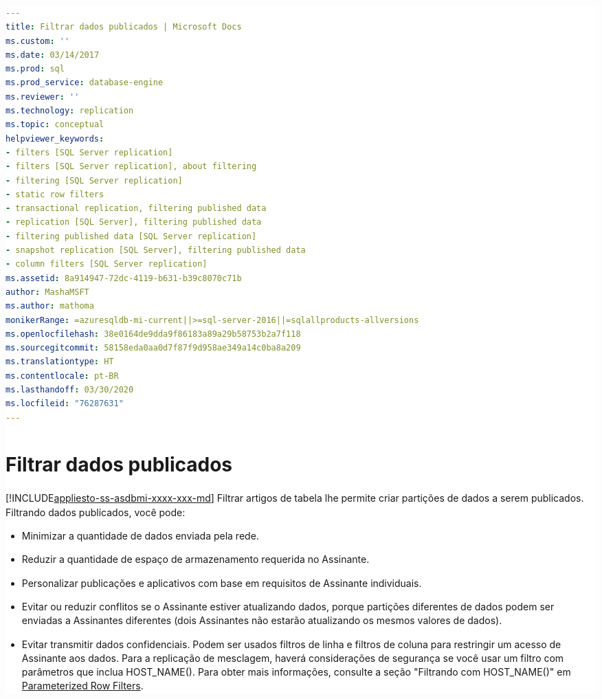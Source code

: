 ```yaml
---
title: Filtrar dados publicados | Microsoft Docs
ms.custom: ''
ms.date: 03/14/2017
ms.prod: sql
ms.prod_service: database-engine
ms.reviewer: ''
ms.technology: replication
ms.topic: conceptual
helpviewer_keywords:
- filters [SQL Server replication]
- filters [SQL Server replication], about filtering
- filtering [SQL Server replication]
- static row filters
- transactional replication, filtering published data
- replication [SQL Server], filtering published data
- filtering published data [SQL Server replication]
- snapshot replication [SQL Server], filtering published data
- column filters [SQL Server replication]
ms.assetid: 8a914947-72dc-4119-b631-b39c8070c71b
author: MashaMSFT
ms.author: mathoma
monikerRange: =azuresqldb-mi-current||>=sql-server-2016||=sqlallproducts-allversions
ms.openlocfilehash: 38e0164de9dda9f86183a89a29b58753b2a7f118
ms.sourcegitcommit: 58158eda0aa0d7f87f9d958ae349a14c0ba8a209
ms.translationtype: HT
ms.contentlocale: pt-BR
ms.lasthandoff: 03/30/2020
ms.locfileid: "76287631"
---
```

# <a name="filter-published-data"></a>Filtrar dados publicados
[!INCLUDE[appliesto-ss-asdbmi-xxxx-xxx-md](../../../includes/appliesto-ss-asdbmi-xxxx-xxx-md.md)]
  Filtrar artigos de tabela lhe permite criar partições de dados a serem publicados. Filtrando dados publicados, você pode:  
  
-   Minimizar a quantidade de dados enviada pela rede.  
  
-   Reduzir a quantidade de espaço de armazenamento requerida no Assinante.  
  
-   Personalizar publicações e aplicativos com base em requisitos de Assinante individuais.  
  
-   Evitar ou reduzir conflitos se o Assinante estiver atualizando dados, porque partições diferentes de dados podem ser enviadas a Assinantes diferentes (dois Assinantes não estarão atualizando os mesmos valores de dados).  
  
-   Evitar transmitir dados confidenciais. Podem ser usados filtros de linha e filtros de coluna para restringir um acesso de Assinante aos dados. Para a replicação de mesclagem, haverá considerações de segurança se você usar um filtro com parâmetros que inclua HOST_NAME(). Para obter mais informações, consulte a seção "Filtrando com HOST_NAME()" em [Parameterized Row Filters](../../../relational-databases/replication/merge/parameterized-filters-parameterized-row-filters.md).  
  